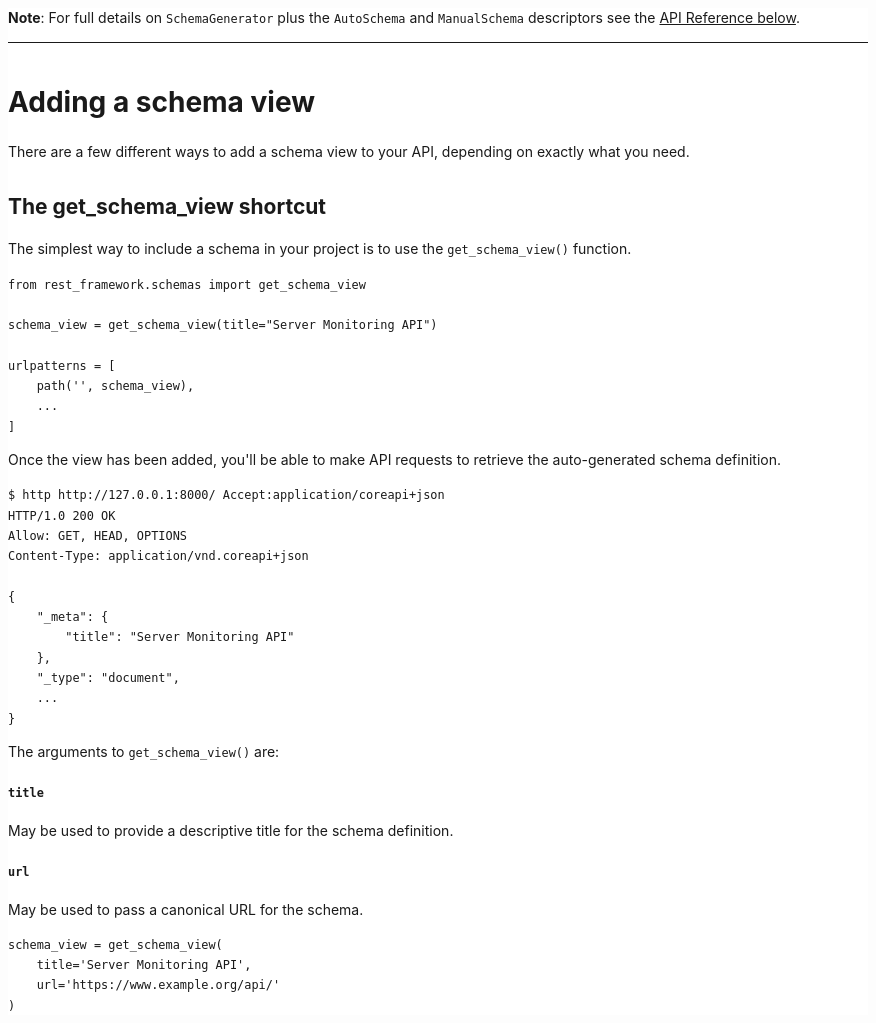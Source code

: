 
**Note**: For full details on `SchemaGenerator` plus the `AutoSchema` and `ManualSchema` descriptors see the [API Reference below](#api-reference).

---

# Adding a schema view

There are a few different ways to add a schema view to your API, depending on exactly what you need.

## The get_schema_view shortcut

The simplest way to include a schema in your project is to use the `get_schema_view()` function.

```
from rest_framework.schemas import get_schema_view

schema_view = get_schema_view(title="Server Monitoring API")

urlpatterns = [
    path('', schema_view),
    ...
]
```

Once the view has been added, you'll be able to make API requests to retrieve the auto-generated schema definition.

```
$ http http://127.0.0.1:8000/ Accept:application/coreapi+json
HTTP/1.0 200 OK
Allow: GET, HEAD, OPTIONS
Content-Type: application/vnd.coreapi+json

{
    "_meta": {
        "title": "Server Monitoring API"
    },
    "_type": "document",
    ...
}
```

The arguments to `get_schema_view()` are:

#### `title`

May be used to provide a descriptive title for the schema definition.

#### `url`

May be used to pass a canonical URL for the schema.

```
schema_view = get_schema_view(
    title='Server Monitoring API',
    url='https://www.example.org/api/'
)
```
